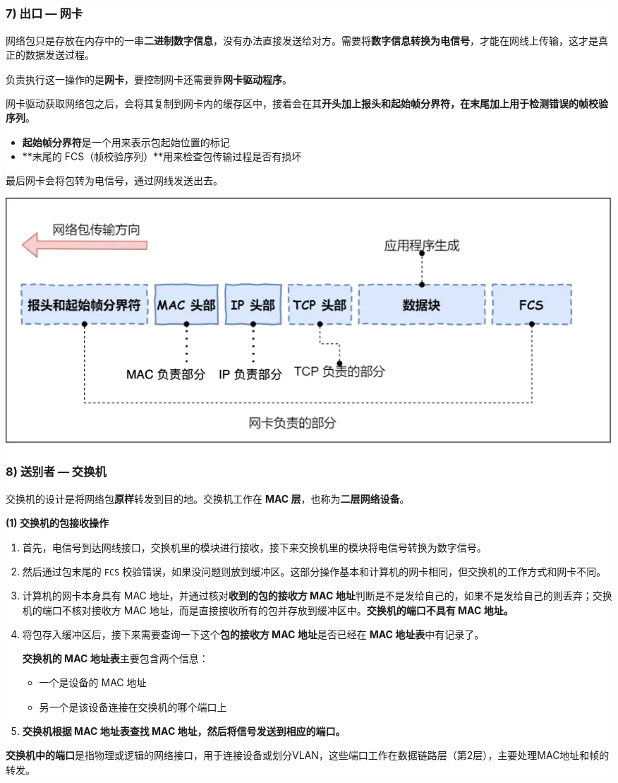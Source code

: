 ### 7) 出口 — 网卡

网络包只是存放在内存中的一串**二进制数字信息**，没有办法直接发送给对方。需要将**数字信息转换为电信号**，才能在网线上传输，这才是真正的数据发送过程。 

负责执行这一操作的是**网卡**，要控制网卡还需要靠**网卡驱动程序**。 

网卡驱动获取网络包之后，会将其复制到网卡内的缓存区中，接着会在其**开头加上报头和起始帧分界符，在末尾加上用于检测错误的帧校验序列**。 

- **起始帧分界符**是一个用来表示包起始位置的标记
- **末尾的 FCS（帧校验序列）**用来检查包传输过程是否有损坏

最后网卡会将包转为电信号，通过网线发送出去。

![](.\Basic\网卡.webp)

### 8) 送别者 — 交换机

交换机的设计是将网络包**原样**转发到目的地。交换机工作在 **MAC 层**，也称为**二层网络设备**。 

**(1) 交换机的包接收操作** 

1. 首先，电信号到达网线接口，交换机里的模块进行接收，接下来交换机里的模块将电信号转换为数字信号。 

2. 然后通过包末尾的 `FCS` 校验错误，如果没问题则放到缓冲区。这部分操作基本和计算机的网卡相同，但交换机的工作方式和网卡不同。

3. 计算机的网卡本身具有 MAC 地址，并通过核对**收到的包的接收方 MAC 地址**判断是不是发给自己的，如果不是发给自己的则丢弃；交换机的端口不核对接收方 MAC 地址，而是直接接收所有的包并存放到缓冲区中。**交换机的端口不具有 MAC 地址。** 

4. 将包存入缓冲区后，接下来需要查询一下这个**包的接收方 MAC 地址**是否已经在 **MAC 地址表**中有记录了。 

   **交换机的 MAC 地址表**主要包含两个信息： 

   - 一个是设备的 MAC 地址

   - 另一个是该设备连接在交换机的哪个端口上

5. **交换机根据 MAC 地址表查找 MAC 地址，然后将信号发送到相应的端口。**

**交换机中的端口**是指物理或逻辑的网络接口，用于连接设备或划分VLAN，这些端口工作在数据链路层（第2层），主要处理MAC地址和帧的转发。
